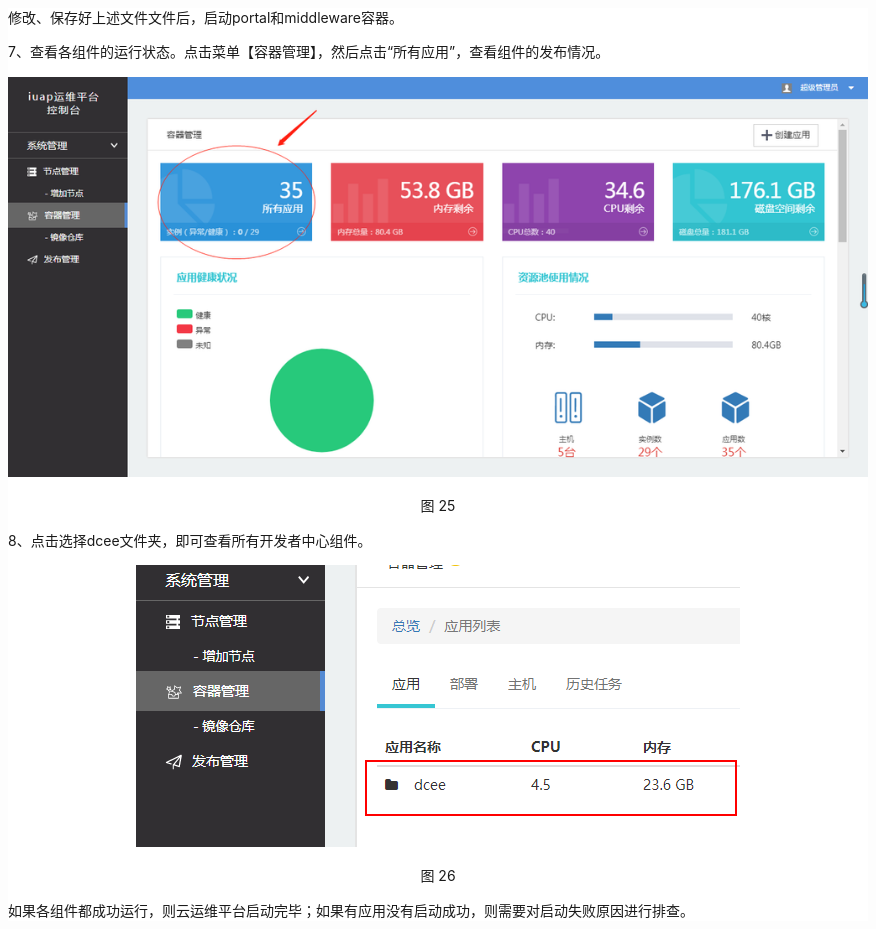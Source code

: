 修改、保存好上述文件文件后，启动portal和middleware容器。

7、查看各组件的运行状态。点击菜单【容器管理】，然后点击“所有应用”，查看组件的发布情况。
<div align=center>
<img src="/articles/developer/3-/images/25.png"/>
</div>
<p align="center">图 25</p>

8、点击选择dcee文件夹，即可查看所有开发者中心组件。
<div align=center>
<img src="/articles/developer/3-/images/26.png"/>
</div>
<p align="center">图 26</p>
如果各组件都成功运行，则云运维平台启动完毕；如果有应用没有启动成功，则需要对启动失败原因进行排查。
<div align=center>